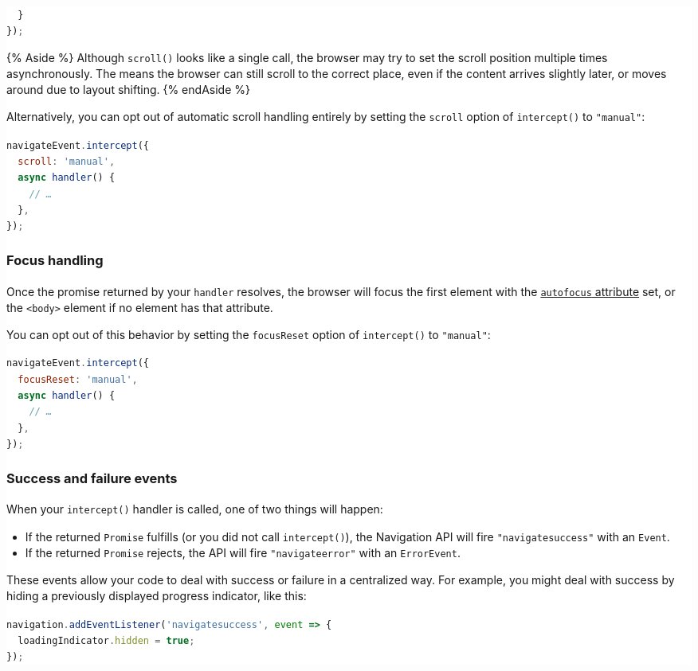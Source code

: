 ```js
  }
});
```

{% Aside %}
Although `scroll()` looks like a single call, the browser may try to set the scroll position multiple times asynchronously.
The means the browser can still scroll to the correct place, even if the content arrives slightly later, or moves around due to layout shifting.
{% endAside %}

Alternatively, you can opt out of automatic scroll handling entirely by setting the `scroll` option of `intercept()` to `"manual"`:

```js
navigateEvent.intercept({
  scroll: 'manual',
  async handler() {
    // …
  },
});
```

### Focus handling

Once the promise returned by your `handler` resolves, the browser will focus the first element with the [`autofocus` attribute](https://developer.mozilla.org/docs/Web/HTML/Global_attributes/autofocus) set, or the `<body>` element if no element has that attribute.

You can opt out of this behavior by setting the `focusReset` option of `intercept()` to `"manual"`:

```js
navigateEvent.intercept({
  focusReset: 'manual',
  async handler() {
    // …
  },
});
```

### Success and failure events

When your `intercept()` handler is called, one of two things will happen:

- If the returned `Promise` fulfills (or you did not call `intercept()`), the Navigation API will fire `"navigatesuccess"` with an `Event`.
- If the returned `Promise` rejects, the API will fire `"navigateerror"` with an `ErrorEvent`.

These events allow your code to deal with success or failure in a centralized way.
For example, you might deal with success by hiding a previously displayed progress indicator, like this:

```js
navigation.addEventListener('navigatesuccess', event => {
  loadingIndicator.hidden = true;
});
```
